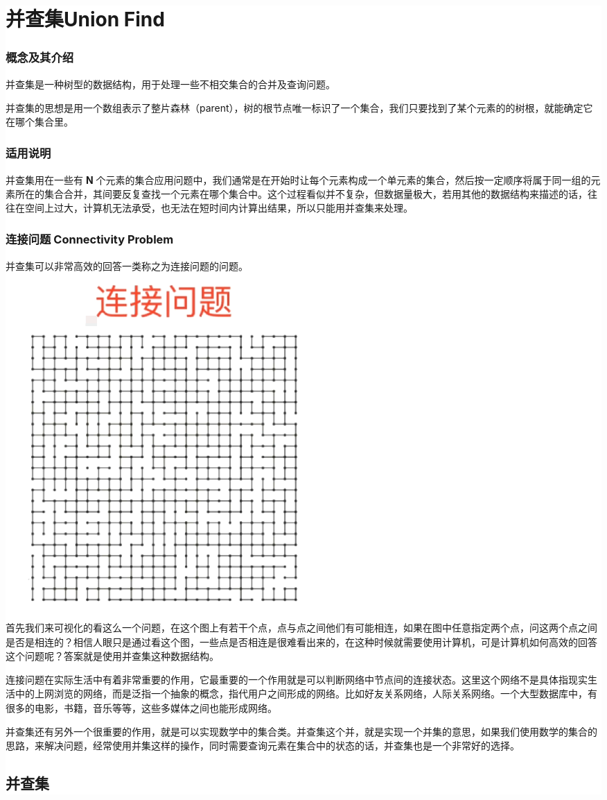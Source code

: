 # 并查集Union Find

### 概念及其介绍

并查集是一种树型的数据结构，用于处理一些不相交集合的合并及查询问题。

并查集的思想是用一个数组表示了整片森林（parent），树的根节点唯一标识了一个集合，我们只要找到了某个元素的的树根，就能确定它在哪个集合里。

### 适用说明

并查集用在一些有 **N** 个元素的集合应用问题中，我们通常是在开始时让每个元素构成一个单元素的集合，然后按一定顺序将属于同一组的元素所在的集合合并，其间要反复查找一个元素在哪个集合中。这个过程看似并不复杂，但数据量极大，若用其他的数据结构来描述的话，往往在空间上过大，计算机无法承受，也无法在短时间内计算出结果，所以只能用并查集来处理。

### 连接问题 Connectivity Problem

并查集可以非常高效的回答一类称之为连接问题的问题。

![](../img/impicture_20220225_164902.png)

首先我们来可视化的看这么一个问题，在这个图上有若干个点，点与点之间他们有可能相连，如果在图中任意指定两个点，问这两个点之间是否是相连的？相信人眼只是通过看这个图，一些点是否相连是很难看出来的，在这种时候就需要使用计算机，可是计算机如何高效的回答这个问题呢？答案就是使用并查集这种数据结构。

连接问题在实际生活中有着非常重要的作用，它最重要的一个作用就是可以判断网络中节点间的连接状态。这里这个网络不是具体指现实生活中的上网浏览的网络，而是泛指一个抽象的概念，指代用户之间形成的网络。比如好友关系网络，人际关系网络。一个大型数据库中，有很多的电影，书籍，音乐等等，这些多媒体之间也能形成网络。

并查集还有另外一个很重要的作用，就是可以实现数学中的集合类。并查集这个并，就是实现一个并集的意思，如果我们使用数学的集合的思路，来解决问题，经常使用并集这样的操作，同时需要查询元素在集合中的状态的话，并查集也是一个非常好的选择。

## 并查集
